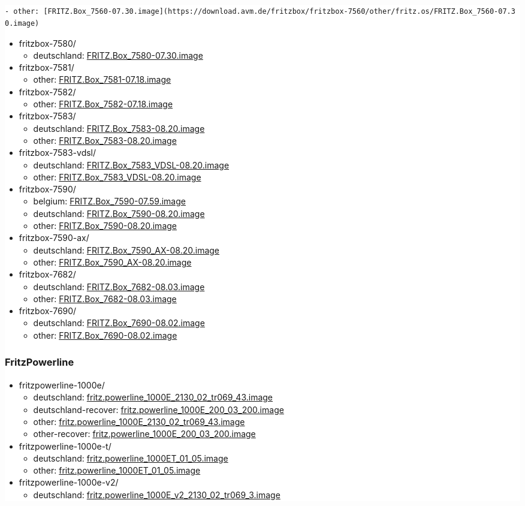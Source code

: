     - other: [FRITZ.Box_7560-07.30.image](https://download.avm.de/fritzbox/fritzbox-7560/other/fritz.os/FRITZ.Box_7560-07.30.image)
  * fritzbox-7580/
    - deutschland: [FRITZ.Box_7580-07.30.image](https://download.avm.de/fritzbox/fritzbox-7580/deutschland/fritz.os/FRITZ.Box_7580-07.30.image)
  * fritzbox-7581/
    - other: [FRITZ.Box_7581-07.18.image](https://download.avm.de/fritzbox/fritzbox-7581/other/fritz.os/FRITZ.Box_7581-07.18.image)
  * fritzbox-7582/
    - other: [FRITZ.Box_7582-07.18.image](https://download.avm.de/fritzbox/fritzbox-7582/other/fritz.os/FRITZ.Box_7582-07.18.image)
  * fritzbox-7583/
    - deutschland: [FRITZ.Box_7583-08.20.image](https://download.avm.de/fritzbox/fritzbox-7583/deutschland/fritz.os/FRITZ.Box_7583-08.20.image)
    - other: [FRITZ.Box_7583-08.20.image](https://download.avm.de/fritzbox/fritzbox-7583/other/fritz.os/FRITZ.Box_7583-08.20.image)
  * fritzbox-7583-vdsl/
    - deutschland: [FRITZ.Box_7583_VDSL-08.20.image](https://download.avm.de/fritzbox/fritzbox-7583-vdsl/deutschland/fritz.os/FRITZ.Box_7583_VDSL-08.20.image)
    - other: [FRITZ.Box_7583_VDSL-08.20.image](https://download.avm.de/fritzbox/fritzbox-7583-vdsl/other/fritz.os/FRITZ.Box_7583_VDSL-08.20.image)
  * fritzbox-7590/
    - belgium: [FRITZ.Box_7590-07.59.image](https://download.avm.de/fritzbox/fritzbox-7590/belgium/fritz.os/FRITZ.Box_7590-07.59.image)
    - deutschland: [FRITZ.Box_7590-08.20.image](https://download.avm.de/fritzbox/fritzbox-7590/deutschland/fritz.os/FRITZ.Box_7590-08.20.image)
    - other: [FRITZ.Box_7590-08.20.image](https://download.avm.de/fritzbox/fritzbox-7590/other/fritz.os/FRITZ.Box_7590-08.20.image)
  * fritzbox-7590-ax/
    - deutschland: [FRITZ.Box_7590_AX-08.20.image](https://download.avm.de/fritzbox/fritzbox-7590-ax/deutschland/fritz.os/FRITZ.Box_7590_AX-08.20.image)
    - other: [FRITZ.Box_7590_AX-08.20.image](https://download.avm.de/fritzbox/fritzbox-7590-ax/other/fritz.os/FRITZ.Box_7590_AX-08.20.image)
  * fritzbox-7682/
    - deutschland: [FRITZ.Box_7682-08.03.image](https://download.avm.de/fritzbox/fritzbox-7682/deutschland/fritz.os/FRITZ.Box_7682-08.03.image)
    - other: [FRITZ.Box_7682-08.03.image](https://download.avm.de/fritzbox/fritzbox-7682/other/fritz.os/FRITZ.Box_7682-08.03.image)
  * fritzbox-7690/
    - deutschland: [FRITZ.Box_7690-08.02.image](https://download.avm.de/fritzbox/fritzbox-7690/deutschland/fritz.os/FRITZ.Box_7690-08.02.image)
    - other: [FRITZ.Box_7690-08.02.image](https://download.avm.de/fritzbox/fritzbox-7690/other/fritz.os/FRITZ.Box_7690-08.02.image)

### FritzPowerline
  * fritzpowerline-1000e/
    - deutschland: [fritz.powerline_1000E_2130_02_tr069_43.image](https://download.avm.de/fritzpowerline/fritzpowerline-1000e/deutschland/fritz.os/fritz.powerline_1000E_2130_02_tr069_43.image)
    - deutschland-recover: [fritz.powerline_1000E_200_03_200.image](https://download.avm.de/fritzpowerline/fritzpowerline-1000e/deutschland/recover/fritz.powerline_1000E_200_03_200.image)
    - other: [fritz.powerline_1000E_2130_02_tr069_43.image](https://download.avm.de/fritzpowerline/fritzpowerline-1000e/other/fritz.os/fritz.powerline_1000E_2130_02_tr069_43.image)
    - other-recover: [fritz.powerline_1000E_200_03_200.image](https://download.avm.de/fritzpowerline/fritzpowerline-1000e/other/recover/fritz.powerline_1000E_200_03_200.image)
  * fritzpowerline-1000e-t/
    - deutschland: [fritz.powerline_1000ET_01_05.image](https://download.avm.de/fritzpowerline/fritzpowerline-1000e-t/deutschland/fritz.os/fritz.powerline_1000ET_01_05.image)
    - other: [fritz.powerline_1000ET_01_05.image](https://download.avm.de/fritzpowerline/fritzpowerline-1000e-t/other/fritz.os/fritz.powerline_1000ET_01_05.image)
  * fritzpowerline-1000e-v2/
    - deutschland: [fritz.powerline_1000E_v2_2130_02_tr069_3.image](https://download.avm.de/fritzpowerline/fritzpowerline-1000e-v2/deutschland/fritz.os/fritz.powerline_1000E_v2_2130_02_tr069_3.image)